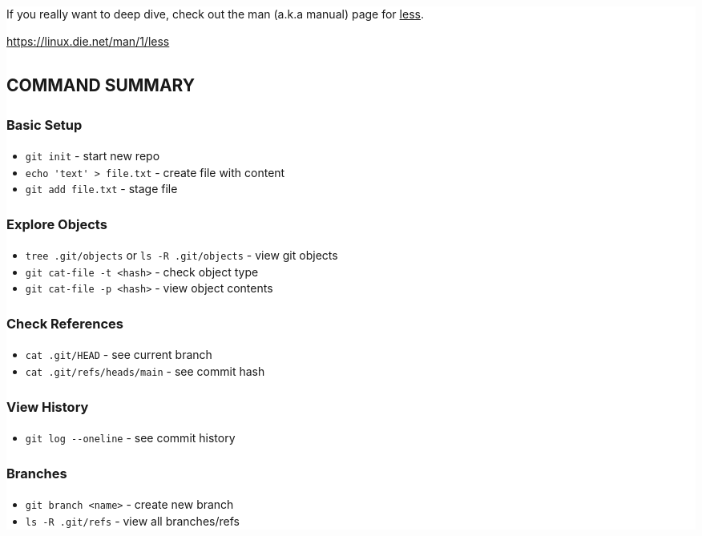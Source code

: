 If you really want to deep dive, check out the man (a.k.a manual) page for [less](https://linux.die.net/man/1/less).

https://linux.die.net/man/1/less

## COMMAND SUMMARY

### Basic Setup

- `git init` - start new repo
- `echo 'text' > file.txt` - create file with content
- `git add file.txt` - stage file

### Explore Objects

- `tree .git/objects` or `ls -R .git/objects` - view git objects
- `git cat-file -t <hash>` - check object type
- `git cat-file -p <hash>` - view object contents

### Check References

- `cat .git/HEAD` - see current branch
- `cat .git/refs/heads/main` - see commit hash

### View History

- `git log --oneline` - see commit history

### Branches

- `git branch <name>` - create new branch
- `ls -R .git/refs` - view all branches/refs

